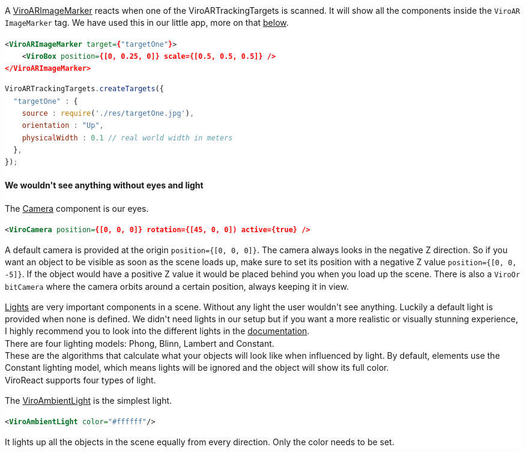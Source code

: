 A [ViroARImageMarker](https://docs.viromedia.com/docs/viroarimagemarker) reacts when one of the ViroARTrackingTargets is scanned.
It will show all the components inside the `ViroARImageMarker` tag.
We have used this in our little app, more on that [below](#demo-application).

```xml
<ViroARImageMarker target={"targetOne"}>
    <ViroBox position={[0, 0.25, 0]} scale={[0.5, 0.5, 0.5]} />
</ViroARImageMarker>
```

```javascript
ViroARTrackingTargets.createTargets({
  "targetOne" : {
	source : require('./res/targetOne.jpg'),
	orientation : "Up",
	physicalWidth : 0.1 // real world width in meters
  },
});
```

#### We wouldn't see anything without eyes and light
The [Camera](https://docs.viromedia.com/docs/camera) component is our eyes.
```xml
<ViroCamera position={[0, 0, 0]} rotation={[45, 0, 0]) active={true} />
```
A default camera is provided at the origin `position={[0, 0, 0]}`.
The camera always looks in the negative Z direction.
So if you want an object to be visible as soon as the scene loads up, 
make sure to set its position with a negative Z value `position={[0, 0, -5]}`. 
If the object would have a positive Z value it would be placed behind you when you load up the scene.
There is also a `ViroOrbitCamera` where the camera orbits around a certain position, always keeping it in view.

[Lights](https://docs.viromedia.com/docs/3d-scene-lighting) are very important components in a scene.
Without any light the user wouldn't see anything.
Luckily a default light is provided when none is defined.
We didn't need lights in our setup but if you want a more realistic or visually stunning experience, 
I highly recommend you to look into the different lights in the [documentation](https://docs.viromedia.com/v2.6.1/docs/3d-scene-lighting).  
There are four lighting models: Phong, Blinn, Lambert and Constant.  
These are the algorithms that calculate what your objects will look like when influenced by light.
By default, elements use the Constant lighting model, which means lights will be ignored and the object will show its full color.  
ViroReact supports four types of light.

The [ViroAmbientLight](https://docs.viromedia.com/docs/viroambientlight) is the simplest light.
```xml
<ViroAmbientLight color="#ffffff"/>
```
It lights up all the objects in the scene equally from every direction.
Only the color needs to be set.
